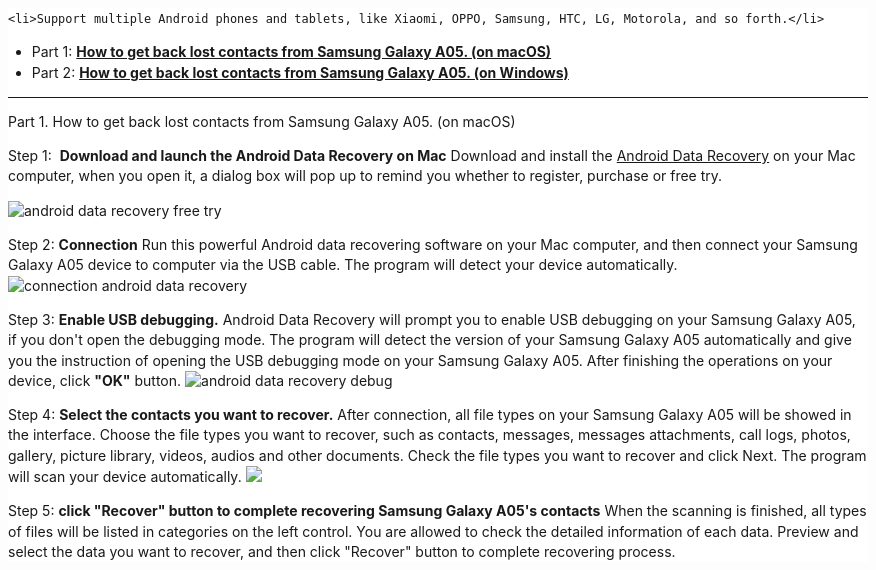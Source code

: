     <li>Support multiple Android phones and tablets, like Xiaomi, OPPO, Samsung, HTC, LG, Motorola, and so forth.</li>
  </ul>
</div>
</div>


<ul>
  <li>Part 1: <strong><a href="#p1"> How to get back lost contacts from Samsung Galaxy A05.  (on macOS)</a></strong></li>
  <li>Part 2: <strong><a href="#p2"> How to get back lost contacts from Samsung Galaxy A05.  (on Windows)</a></strong></li>
</ul>





<a id="p1" name="p1" ></a><hr>

<div>
  <span class="atpl-step-part-style">Part 1. How to get back lost contacts from Samsung Galaxy A05. (on macOS)</span>
</div>  

<span class="atpl-stepstyle-a"><span>Step 1: </span></span> <strong>Download and launch the Android Data Recovery on Mac</strong>
Download and install the <a href="https://tools.techidaily.com/aiseesoft-android-data-recovery/" >Android Data Recovery</a> on your Mac computer, when you open it, a dialog box will pop up to remind you whether to register, purchase or free try.

<img src="https://tools.techidaily.com/images/apps/aiseesoft/android-data-recovery/mac-free-try.png" class="atpl-imgstyle" alt="android data recovery free try" />

<span class="atpl-stepstyle-a"><span>Step 2: </span></span> <strong>Connection</strong>
Run this powerful Android data recovering software on your Mac computer, and then connect your Samsung Galaxy A05 device to computer via the USB cable. The program will detect your device automatically.
<img src="https://tools.techidaily.com/images/apps/aiseesoft/android-data-recovery/mac-connection-interface.jpg" class="atpl-imgstyle" alt="connection android data recovery" />

<span class="atpl-stepstyle-a"><span>Step 3: </span></span> <strong>Enable USB debugging.</strong>
Android Data Recovery will prompt you to enable USB debugging on your Samsung Galaxy A05, if you don't open the debugging mode. The program will detect the version of your Samsung Galaxy A05 automatically and give you the instruction of opening the USB debugging mode on your Samsung Galaxy A05. After finishing the operations on your device, click <strong>"OK"</strong> button.
<img src="https://tools.techidaily.com/images/apps/aiseesoft/android-data-recovery/mac-android-usb-debug.jpg"  class="atpl-imgstyle" alt="android data recovery debug" />

<span class="atpl-stepstyle-a"><span>Step 4: </span></span> <strong>Select the contacts you want to recover.</strong>
After connection, all file types on your Samsung Galaxy A05 will be showed in the interface. Choose the file types you want to recover, such as contacts, messages, messages attachments, call logs, photos, gallery, picture library, videos, audios and other documents. Check the file types you want to recover and click Next. The program will scan your device automatically.
<img src="https://tools.techidaily.com/images/apps/aiseesoft/android-data-recovery/mac-choose-type-contacts.jpg" class="atpl-imgstyle"  />

<span class="atpl-stepstyle-a"><span>Step 5: </span></span> <strong>click "Recover" button to  complete recovering Samsung Galaxy A05's contacts</strong>
When the scanning is finished, all types of files will be listed in categories on the left control. You are allowed to check the detailed information of each data. Preview and select the data you want to recover, and then click "Recover" button to complete recovering process.
